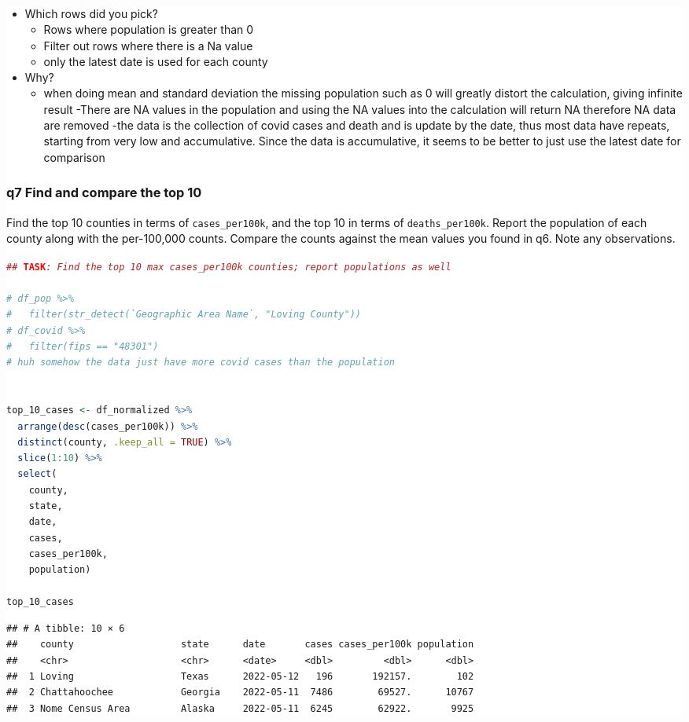 - Which rows did you pick?
  - Rows where population is greater than 0
  - Filter out rows where there is a Na value
  - only the latest date is used for each county
- Why?
  - when doing mean and standard deviation the missing population such
    as 0 will greatly distort the calculation, giving infinite result
    -There are NA values in the population and using the NA values into
    the calculation will return NA therefore NA data are removed -the
    data is the collection of covid cases and death and is update by the
    date, thus most data have repeats, starting from very low and
    accumulative. Since the data is accumulative, it seems to be better
    to just use the latest date for comparison

### **q7** Find and compare the top 10

Find the top 10 counties in terms of `cases_per100k`, and the top 10 in
terms of `deaths_per100k`. Report the population of each county along
with the per-100,000 counts. Compare the counts against the mean values
you found in q6. Note any observations.

``` r
## TASK: Find the top 10 max cases_per100k counties; report populations as well

# df_pop %>%
#   filter(str_detect(`Geographic Area Name`, "Loving County"))
# df_covid %>%
#   filter(fips == "48301")
# huh somehow the data just have more covid cases than the population


top_10_cases <- df_normalized %>%
  arrange(desc(cases_per100k)) %>%
  distinct(county, .keep_all = TRUE) %>%
  slice(1:10) %>%
  select(
    county, 
    state, 
    date, 
    cases, 
    cases_per100k, 
    population)

top_10_cases
```

    ## # A tibble: 10 × 6
    ##    county                   state      date       cases cases_per100k population
    ##    <chr>                    <chr>      <date>     <dbl>         <dbl>      <dbl>
    ##  1 Loving                   Texas      2022-05-12   196       192157.        102
    ##  2 Chattahoochee            Georgia    2022-05-11  7486        69527.      10767
    ##  3 Nome Census Area         Alaska     2022-05-11  6245        62922.       9925